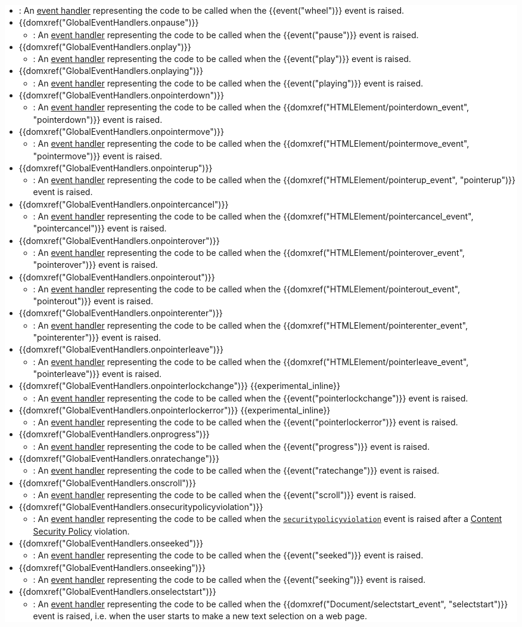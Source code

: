   - : An [event handler](/en-US/docs/Web/Events/Event_handlers) representing the code to be called when the {{event("wheel")}} event is raised.
- {{domxref("GlobalEventHandlers.onpause")}}
  - : An [event handler](/en-US/docs/Web/Events/Event_handlers) representing the code to be called when the {{event("pause")}} event is raised.
- {{domxref("GlobalEventHandlers.onplay")}}
  - : An [event handler](/en-US/docs/Web/Events/Event_handlers) representing the code to be called when the {{event("play")}} event is raised.
- {{domxref("GlobalEventHandlers.onplaying")}}
  - : An [event handler](/en-US/docs/Web/Events/Event_handlers) representing the code to be called when the {{event("playing")}} event is raised.
- {{domxref("GlobalEventHandlers.onpointerdown")}}
  - : An [event handler](/en-US/docs/Web/Events/Event_handlers) representing the code to be called when the {{domxref("HTMLElement/pointerdown_event", "pointerdown")}} event is raised.
- {{domxref("GlobalEventHandlers.onpointermove")}}
  - : An [event handler](/en-US/docs/Web/Events/Event_handlers) representing the code to be called when the {{domxref("HTMLElement/pointermove_event", "pointermove")}} event is raised.
- {{domxref("GlobalEventHandlers.onpointerup")}}
  - : An [event handler](/en-US/docs/Web/Events/Event_handlers) representing the code to be called when the {{domxref("HTMLElement/pointerup_event", "pointerup")}} event is raised.
- {{domxref("GlobalEventHandlers.onpointercancel")}}
  - : An [event handler](/en-US/docs/Web/Events/Event_handlers) representing the code to be called when the {{domxref("HTMLElement/pointercancel_event", "pointercancel")}} event is raised.
- {{domxref("GlobalEventHandlers.onpointerover")}}
  - : An [event handler](/en-US/docs/Web/Events/Event_handlers) representing the code to be called when the {{domxref("HTMLElement/pointerover_event", "pointerover")}} event is raised.
- {{domxref("GlobalEventHandlers.onpointerout")}}
  - : An [event handler](/en-US/docs/Web/Events/Event_handlers) representing the code to be called when the {{domxref("HTMLElement/pointerout_event", "pointerout")}} event is raised.
- {{domxref("GlobalEventHandlers.onpointerenter")}}
  - : An [event handler](/en-US/docs/Web/Events/Event_handlers) representing the code to be called when the {{domxref("HTMLElement/pointerenter_event", "pointerenter")}} event is raised.
- {{domxref("GlobalEventHandlers.onpointerleave")}}
  - : An [event handler](/en-US/docs/Web/Events/Event_handlers) representing the code to be called when the {{domxref("HTMLElement/pointerleave_event", "pointerleave")}} event is raised.
- {{domxref("GlobalEventHandlers.onpointerlockchange")}} {{experimental_inline}}
  - : An [event handler](/en-US/docs/Web/Events/Event_handlers) representing the code to be called when the {{event("pointerlockchange")}} event is raised.
- {{domxref("GlobalEventHandlers.onpointerlockerror")}} {{experimental_inline}}
  - : An [event handler](/en-US/docs/Web/Events/Event_handlers) representing the code to be called when the {{event("pointerlockerror")}} event is raised.
- {{domxref("GlobalEventHandlers.onprogress")}}
  - : An [event handler](/en-US/docs/Web/Events/Event_handlers) representing the code to be called when the {{event("progress")}} event is raised.
- {{domxref("GlobalEventHandlers.onratechange")}}
  - : An [event handler](/en-US/docs/Web/Events/Event_handlers) representing the code to be called when the {{event("ratechange")}} event is raised.
- {{domxref("GlobalEventHandlers.onscroll")}}
  - : An [event handler](/en-US/docs/Web/Events/Event_handlers) representing the code to be called when the {{event("scroll")}} event is raised.
- {{domxref("GlobalEventHandlers.onsecuritypolicyviolation")}}
  - : An [event handler](/en-US/docs/Web/Events/Event_handlers) representing the code to be called when the [`securitypolicyviolation`](/en-US/docs/Web/API/Element/securitypolicyviolation_event) event is raised after a [Content Security Policy](/en-US/docs/Web/HTTP/CSP) violation.
- {{domxref("GlobalEventHandlers.onseeked")}}
  - : An [event handler](/en-US/docs/Web/Events/Event_handlers) representing the code to be called when the {{event("seeked")}} event is raised.
- {{domxref("GlobalEventHandlers.onseeking")}}
  - : An [event handler](/en-US/docs/Web/Events/Event_handlers) representing the code to be called when the {{event("seeking")}} event is raised.
- {{domxref("GlobalEventHandlers.onselectstart")}}
  - : An [event handler](/en-US/docs/Web/Events/Event_handlers) representing the code to be called when the {{domxref("Document/selectstart_event", "selectstart")}} event is raised, i.e. when the user starts to make a new text selection on a web page.